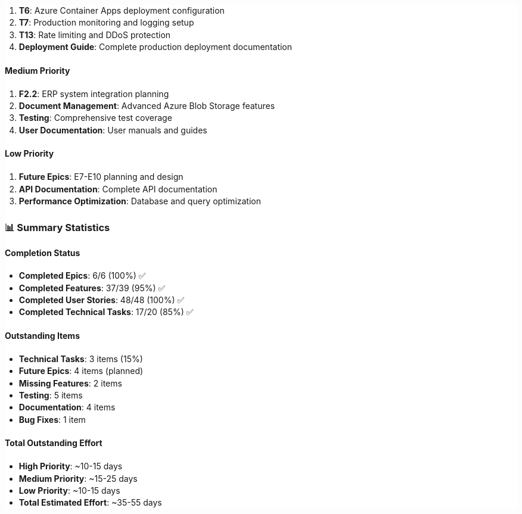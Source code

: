1. **T6**: Azure Container Apps deployment configuration
2. **T7**: Production monitoring and logging setup
3. **T13**: Rate limiting and DDoS protection
4. **Deployment Guide**: Complete production deployment documentation

#### **Medium Priority**

1. **F2.2**: ERP system integration planning
2. **Document Management**: Advanced Azure Blob Storage features
3. **Testing**: Comprehensive test coverage
4. **User Documentation**: User manuals and guides

#### **Low Priority**

1. **Future Epics**: E7-E10 planning and design
2. **API Documentation**: Complete API documentation
3. **Performance Optimization**: Database and query optimization

### **📊 Summary Statistics**

#### **Completion Status**

- **Completed Epics**: 6/6 (100%) ✅
- **Completed Features**: 37/39 (95%) ✅
- **Completed User Stories**: 48/48 (100%) ✅
- **Completed Technical Tasks**: 17/20 (85%) ✅

#### **Outstanding Items**

- **Technical Tasks**: 3 items (15%)
- **Future Epics**: 4 items (planned)
- **Missing Features**: 2 items
- **Testing**: 5 items
- **Documentation**: 4 items
- **Bug Fixes**: 1 item

#### **Total Outstanding Effort**

- **High Priority**: ~10-15 days
- **Medium Priority**: ~15-25 days
- **Low Priority**: ~10-15 days
- **Total Estimated Effort**: ~35-55 days

